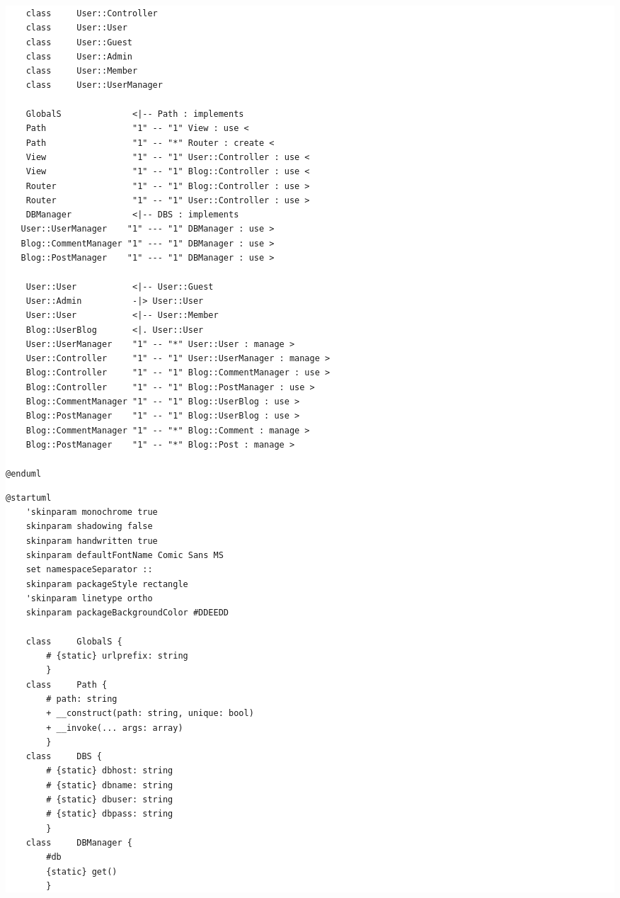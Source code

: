 ```puml {filename="classes.png"}
	class     User::Controller
	class     User::User
	class     User::Guest
	class     User::Admin
	class     User::Member
	class     User::UserManager

	GlobalS              <|-- Path : implements
	Path                 "1" -- "1" View : use <
	Path                 "1" -- "*" Router : create <
	View                 "1" -- "1" User::Controller : use <
	View                 "1" -- "1" Blog::Controller : use <
	Router               "1" -- "1" Blog::Controller : use >
	Router               "1" -- "1" User::Controller : use >
	DBManager            <|-- DBS : implements
   User::UserManager   	"1" --- "1" DBManager : use >
   Blog::CommentManager	"1" --- "1" DBManager : use >
   Blog::PostManager   	"1" --- "1" DBManager : use >

	User::User           <|-- User::Guest
	User::Admin          -|> User::User
	User::User           <|-- User::Member
	Blog::UserBlog       <|. User::User
	User::UserManager    "1" -- "*" User::User : manage >
	User::Controller     "1" -- "1" User::UserManager : manage >
	Blog::Controller     "1" -- "1" Blog::CommentManager : use >
	Blog::Controller     "1" -- "1" Blog::PostManager : use >
	Blog::CommentManager "1" -- "1" Blog::UserBlog : use >
	Blog::PostManager    "1" -- "1" Blog::UserBlog : use >
	Blog::CommentManager "1" -- "*" Blog::Comment : manage >
	Blog::PostManager    "1" -- "*" Blog::Post : manage >
	
@enduml
```

```puml {filename="classes_detail.png"}
@startuml
	'skinparam monochrome true
	skinparam shadowing false
	skinparam handwritten true
	skinparam defaultFontName Comic Sans MS
	set namespaceSeparator ::
	skinparam packageStyle rectangle
	'skinparam linetype ortho
	skinparam packageBackgroundColor #DDEEDD

	class     GlobalS {
		# {static} urlprefix: string
		}
	class     Path {
		# path: string
		+ __construct(path: string, unique: bool)
		+ __invoke(... args: array)
		}
	class     DBS {
		# {static} dbhost: string
		# {static} dbname: string
		# {static} dbuser: string
		# {static} dbpass: string
		}
	class     DBManager {
		#db
		{static} get()
		}
```